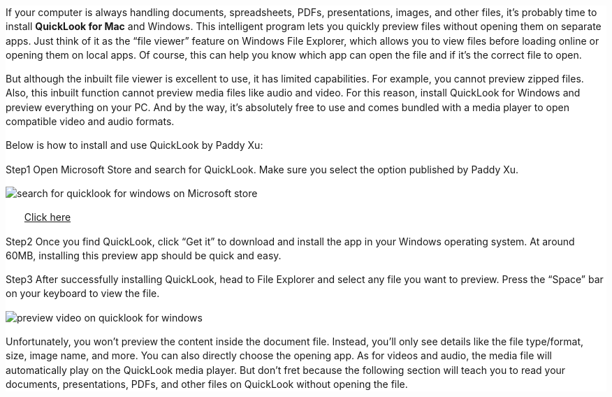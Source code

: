 If your computer is always handling documents, spreadsheets, PDFs, presentations, images, and other files, it’s probably time to install **QuickLook for Mac** and Windows. This intelligent program lets you quickly preview files without opening them on separate apps. Just think of it as the “file viewer” feature on Windows File Explorer, which allows you to view files before loading online or opening them on local apps. Of course, this can help you know which app can open the file and if it’s the correct file to open.

But although the inbuilt file viewer is excellent to use, it has limited capabilities. For example, you cannot preview zipped files. Also, this inbuilt function cannot preview media files like audio and video. For this reason, install QuickLook for Windows and preview everything on your PC. And by the way, it’s absolutely free to use and comes bundled with a media player to open compatible video and audio formats.

Below is how to install and use QuickLook by Paddy Xu:

Step1 Open Microsoft Store and search for QuickLook. Make sure you select the option published by Paddy Xu.

![search for quicklook for windows on Microsoft store](https://images.wondershare.com/filmora/article-images/2022/09/quicklook-for-windows-1.jpg)






<span id="1630055">
					<video width="192" height="320" style="cursor:pointer"
           poster="//a.impactradius-go.com/display-clicktoplayimage/1630055.png"
           onclick="if(!this.playClicked){this.play();this.setAttribute('controls',true);this.playClicked=true;}">
	   <source src="//a.impactradius-go.com/display-ad/18460-1630055">
	   <img src="//a.impactradius-go.com/display-clicktoplayimage/1630055.png" style="border: none; height: 100%; width: 100%; object-fit: contain">
	</video>
	<div style="width:120px;text-align:center"><a href="javascript:window.open(decodeURIComponent('https%3A%2F%2Fcaperobbin.sjv.io%2Fc%2F5597632%2F1630055%2F18460'), '_blank');void(0);">Click here</a></div>
</span>
<img height="0" width="0" src="https://imp.pxf.io/i/5597632/1630055/18460" style="position:absolute;visibility:hidden;" border="0" />





Step2 Once you find QuickLook, click “Get it” to download and install the app in your Windows operating system. At around 60MB, installing this preview app should be quick and easy.

Step3 After successfully installing QuickLook, head to File Explorer and select any file you want to preview. Press the “Space” bar on your keyboard to view the file.

![preview video on quicklook for windows](https://images.wondershare.com/filmora/article-images/2022/09/quicklook-for-windows-2.jpg)

Unfortunately, you won’t preview the content inside the document file. Instead, you’ll only see details like the file type/format, size, image name, and more. You can also directly choose the opening app. As for videos and audio, the media file will automatically play on the QuickLook media player. But don’t fret because the following section will teach you to read your documents, presentations, PDFs, and other files on QuickLook without opening the file.
